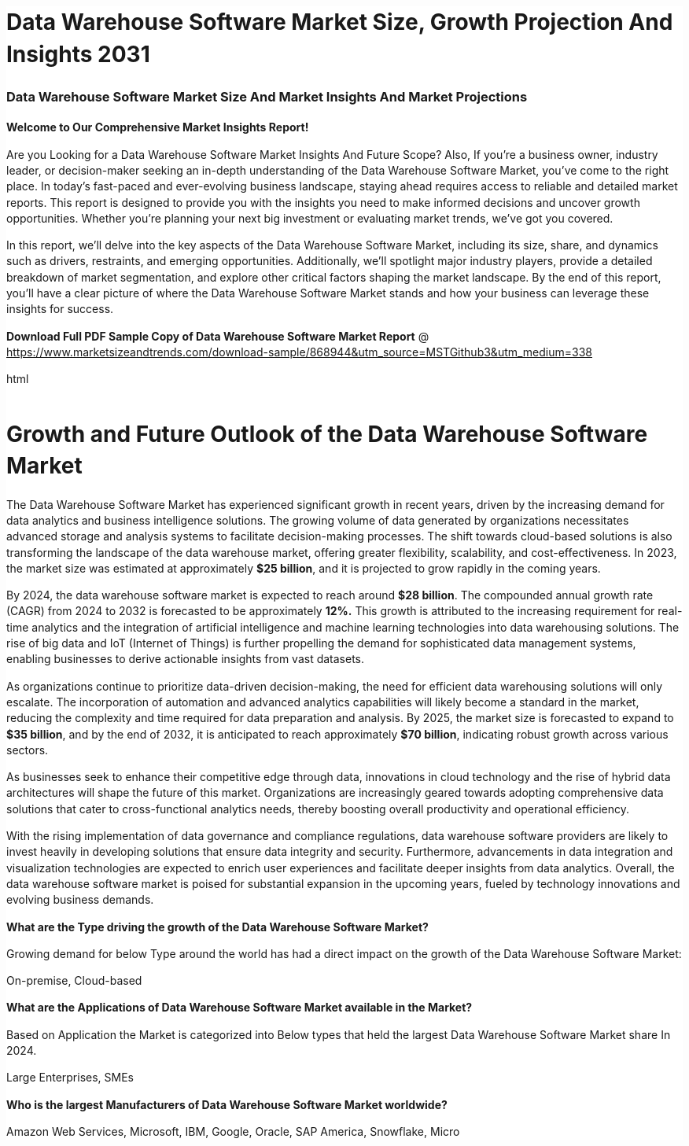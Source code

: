 <H1>Data Warehouse Software Market Size, Growth Projection And Insights 2031</H1><div class="" data-test-id=""><h3><span class="">Data Warehouse Software Market Size And Market Insights And Market Projections</span></h3></div><div class="" data-test-id=""><p><strong>Welcome to Our Comprehensive Market Insights Report!</strong></p><p>Are you Looking for a Data Warehouse Software Market Insights And Future Scope? Also, If you&rsquo;re a business owner, industry leader, or decision-maker seeking an in-depth understanding of the Data Warehouse Software Market, you&rsquo;ve come to the right place. In today&rsquo;s fast-paced and ever-evolving business landscape, staying ahead requires access to reliable and detailed market reports. This report is designed to provide you with the insights you need to make informed decisions and uncover growth opportunities. Whether you&rsquo;re planning your next big investment or evaluating market trends, we&rsquo;ve got you covered.</p><p>In this report, we&rsquo;ll delve into the key aspects of the Data Warehouse Software Market, including its size, share, and dynamics such as drivers, restraints, and emerging opportunities. Additionally, we&rsquo;ll spotlight major industry players, provide a detailed breakdown of market segmentation, and explore other critical factors shaping the market landscape. By the end of this report, you&rsquo;ll have a clear picture of where the Data Warehouse Software Market stands and how your business can leverage these insights for success.</p><p><strong>Download Full PDF Sample Copy of Data Warehouse Software Market Report</strong> @ <a href="https://www.marketsizeandtrends.com/download-sample/868944&utm_source=MSTGithub3&utm_medium=338" target="_blank">https://www.marketsizeandtrends.com/download-sample/868944&utm_source=MSTGithub3&utm_medium=338</a></p></div><div class="" data-test-id=""><p><span class="">html<html><head> <title>Data Warehouse Software Market Growth and Outlook</title></head><body> <h1>Growth and Future Outlook of the Data Warehouse Software Market</h1> <p>The Data Warehouse Software Market has experienced significant growth in recent years, driven by the increasing demand for data analytics and business intelligence solutions. The growing volume of data generated by organizations necessitates advanced storage and analysis systems to facilitate decision-making processes. The shift towards cloud-based solutions is also transforming the landscape of the data warehouse market, offering greater flexibility, scalability, and cost-effectiveness. In 2023, the market size was estimated at approximately <strong>$25 billion</strong>, and it is projected to grow rapidly in the coming years.</p> <p>By 2024, the data warehouse software market is expected to reach around <strong>$28 billion</strong>. The compounded annual growth rate (CAGR) from 2024 to 2032 is forecasted to be approximately <strong>12%.</strong> This growth is attributed to the increasing requirement for real-time analytics and the integration of artificial intelligence and machine learning technologies into data warehousing solutions. The rise of big data and IoT (Internet of Things) is further propelling the demand for sophisticated data management systems, enabling businesses to derive actionable insights from vast datasets.</p> <p>As organizations continue to prioritize data-driven decision-making, the need for efficient data warehousing solutions will only escalate. The incorporation of automation and advanced analytics capabilities will likely become a standard in the market, reducing the complexity and time required for data preparation and analysis. By 2025, the market size is forecasted to expand to <strong>$35 billion</strong>, and by the end of 2032, it is anticipated to reach approximately <strong>$70 billion</strong>, indicating robust growth across various sectors.</p> <p>As businesses seek to enhance their competitive edge through data, innovations in cloud technology and the rise of hybrid data architectures will shape the future of this market. Organizations are increasingly geared towards adopting comprehensive data solutions that cater to cross-functional analytics needs, thereby boosting overall productivity and operational efficiency.</p> <p><strong></strong></p> <p>With the rising implementation of data governance and compliance regulations, data warehouse software providers are likely to invest heavily in developing solutions that ensure data integrity and security. Furthermore, advancements in data integration and visualization technologies are expected to enrich user experiences and facilitate deeper insights from data analytics. Overall, the data warehouse software market is poised for substantial expansion in the upcoming years, fueled by technology innovations and evolving business demands.</p></body></html></span></p><p><strong><span class="">What are the&nbsp;Type driving the growth of the Data Warehouse Software Market?</span></strong></p></div><div class="" data-test-id=""><p><span class="">Growing demand for below Type around the world has had a direct impact on the growth of the Data Warehouse Software Market:</span></p></div><div class="" data-test-id=""><p>On-premise, Cloud-based</p><p><span class=""><strong>What are the&nbsp;Applications&nbsp;of Data Warehouse Software Market available in the Market?</strong></span></p></div><div class="" data-test-id=""><p><span class="">Based on Application the Market is categorized into Below types that held the largest Data Warehouse Software Market share In 2024.</span></p></div><div class="" data-test-id=""><p><span class="">Large Enterprises, SMEs</span></p><p><span class=""><strong>Who is the largest Manufacturers of Data Warehouse Software Market worldwide?</strong></span></p></div><div class="" data-test-id=""><p><span class="">Amazon Web Services, Microsoft, IBM, Google, Oracle, SAP America, Snowflake, Micro